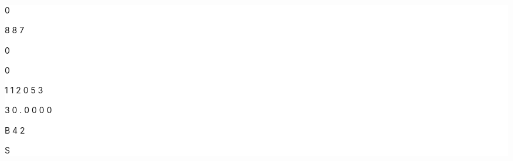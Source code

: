  
 
 
 
 
 
0
 
 
 

8
8
7
 
 
 
 
 
 
0
 
 
 
 
 
 
0
 
 
 
 
 
 
 
 
 
 
 
 
1
1
2
0
5
3
 
 
3
0
.
0
0
0
0
 
 
 
B
4
2
 
 
 
 
 
 
 
 
S
 
 
 
 
